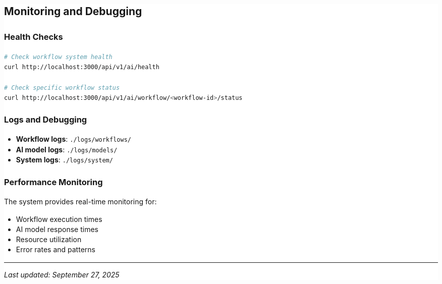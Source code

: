## Monitoring and Debugging

### Health Checks

```bash
# Check workflow system health
curl http://localhost:3000/api/v1/ai/health

# Check specific workflow status
curl http://localhost:3000/api/v1/ai/workflow/<workflow-id>/status
```

### Logs and Debugging

- **Workflow logs**: `./logs/workflows/`
- **AI model logs**: `./logs/models/`
- **System logs**: `./logs/system/`

### Performance Monitoring

The system provides real-time monitoring for:
- Workflow execution times
- AI model response times
- Resource utilization
- Error rates and patterns

---

*Last updated: September 27, 2025*